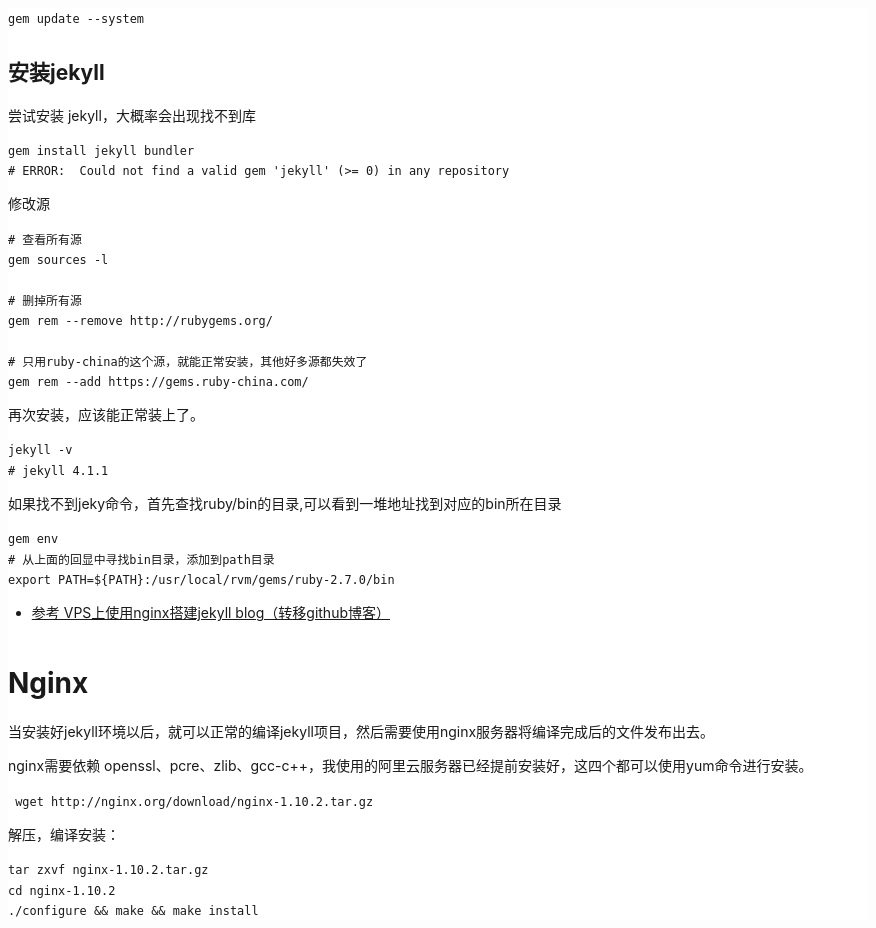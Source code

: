 ```shell
gem update --system
```

## 安装jekyll

尝试安装 jekyll，大概率会出现找不到库

```shell
gem install jekyll bundler
# ERROR:  Could not find a valid gem 'jekyll' (>= 0) in any repository
```

修改源

```shell
# 查看所有源
gem sources -l

# 删掉所有源
gem rem --remove http://rubygems.org/

# 只用ruby-china的这个源，就能正常安装，其他好多源都失效了
gem rem --add https://gems.ruby-china.com/
```

再次安装，应该能正常装上了。

```
jekyll -v
# jekyll 4.1.1
```

如果找不到jeky命令，首先查找ruby/bin的目录,可以看到一堆地址找到对应的bin所在目录

```
gem env
# 从上面的回显中寻找bin目录，添加到path目录
export PATH=${PATH}:/usr/local/rvm/gems/ruby-2.7.0/bin
```

- [参考 VPS上使用nginx搭建jekyll blog（转移github博客）](http://elmagnifico.tech/2020/08/06/Jekyll-blog-nginx/)

# Nginx

当安装好jekyll环境以后，就可以正常的编译jekyll项目，然后需要使用nginx服务器将编译完成后的文件发布出去。

nginx需要依赖 openssl、pcre、zlib、gcc-c++，我使用的阿里云服务器已经提前安装好，这四个都可以使用yum命令进行安装。

```shell
 wget http://nginx.org/download/nginx-1.10.2.tar.gz
```

解压，编译安装：

```shell
tar zxvf nginx-1.10.2.tar.gz
cd nginx-1.10.2
./configure && make && make install
```
